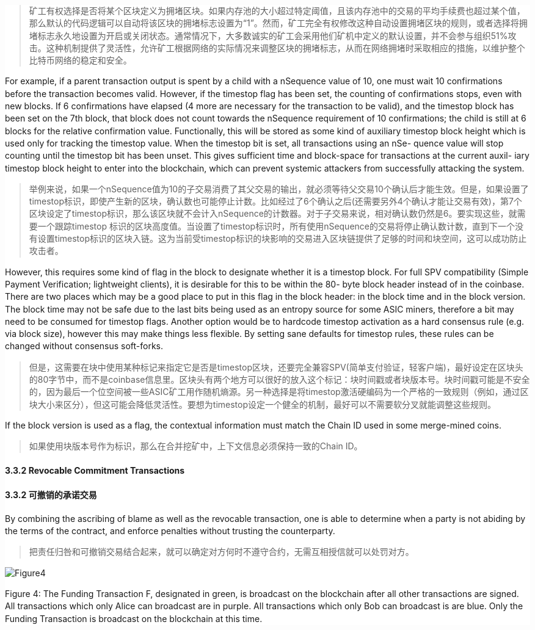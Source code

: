 > 矿工有权选择是否将某个区块定义为拥堵区块。如果内存池的大小超过特定阈值，且该内存池中的交易的平均手续费也超过某个值，那么默认的代码逻辑可以自动将该区块的拥堵标志设置为“1”。然而，矿工完全有权修改这种自动设置拥堵区块的规则，或者选择将拥堵标志永久地设置为开启或关闭状态。通常情况下，大多数诚实的矿工会采用他们矿机中定义的默认设置，并不会参与组织51%攻击。这种机制提供了灵活性，允许矿工根据网络的实际情况来调整区块的拥堵标志，从而在网络拥堵时采取相应的措施，以维护整个比特币网络的稳定和安全。

For example, if a parent transaction output is spent by a child with a nSequence value of 10, one must wait 10 confirmations before the transaction becomes valid. However, if the timestop flag has been set, the counting of confirmations stops, even with new blocks. If 6 confirmations have elapsed (4 more are necessary for the transaction to be valid), and the timestop block has been set on the 7th block, that block does not count towards the nSequence requirement of 10 confirmations; the child is still at 6 blocks for the relative confirmation value. Functionally, this will be stored as some kind of auxiliary timestop block height which is used only for tracking the timestop value. When the timestop bit is set, all transactions using an nSe- quence value will stop counting until the timestop bit has been unset. This gives sufficient time and block-space for transactions at the current auxil- iary timestop block height to enter into the blockchain, which can prevent systemic attackers from successfully attacking the system.

> 举例来说，如果一个nSequence值为10的子交易消费了其父交易的输出，就必须等待父交易10个确认后才能生效。但是，如果设置了timestop标识，即使产生新的区块，确认数也可能停止计数。比如经过了6个确认之后(还需要另外4个确认才能让交易有效)，第7个区块设定了timestop标识，那么该区块就不会计入nSequence的计数器。对于子交易来说，相对确认数仍然是6。要实现这些，就需要一个跟踪timestop 标识的区块高度值。当设置了timestop标识时，所有使用nSequence的交易将停止确认数计数，直到下一个没有设置timestop标识的区块入链。这为当前受timestop标识的块影响的交易进入区块链提供了足够的时间和块空间，这可以成功防止攻击者。

However, this requires some kind of flag in the block to designate whether it is a timestop block. For full SPV compatibility (Simple Payment Verification; lightweight clients), it is desirable for this to be within the 80- byte block header instead of in the coinbase. There are two places which may be a good place to put in this flag in the block header: in the block time and in the block version. The block time may not be safe due to the last bits being used as an entropy source for some ASIC miners, therefore a bit may need to be consumed for timestop flags. Another option would be to hardcode timestop activation as a hard consensus rule (e.g. via block size), however this may make things less flexible. By setting sane defaults for timestop rules, these rules can be changed without consensus soft-forks.

> 但是，这需要在块中使用某种标记来指定它是否是timestop区块，还要完全兼容SPV(简单支付验证，轻客户端)，最好设定在区块头的80字节中，而不是coinbase信息里。区块头有两个地方可以很好的放入这个标记：块时间戳或者块版本号。块时间戳可能是不安全的，因为最后一个位空间被一些ASIC矿工用作随机熵源。另一种选择是将timestop激活硬编码为一个严格的一致规则（例如，通过区块大小来区分），但这可能会降低灵活性。要想为timestop设定一个健全的机制，最好可以不需要软分叉就能调整这些规则。

If the block version is used as a flag, the contextual information must match the Chain ID used in some merge-mined coins.

> 如果使用块版本号作为标识，那么在合并挖矿中，上下文信息必须保持一致的Chain ID。


#### 3.3.2 Revocable Commitment Transactions

#### 3.3.2 可撤销的承诺交易

By combining the ascribing of blame as well as the revocable transaction, one is able to determine when a party is not abiding by the terms of the contract, and enforce penalties without trusting the counterparty.

> 把责任归咎和可撤销交易结合起来，就可以确定对方何时不遵守合约，无需互相授信就可以处罚对方。

![Figure4](figures/figure4.png?raw=true "Figure4")

Figure 4: The Funding Transaction F, designated in green, is broadcast on the blockchain after all other transactions are signed. All transactions which only Alice can broadcast are in purple. All transactions which only Bob can broadcast is are blue. Only the Funding Transaction is broadcast on the blockchain at this time.
